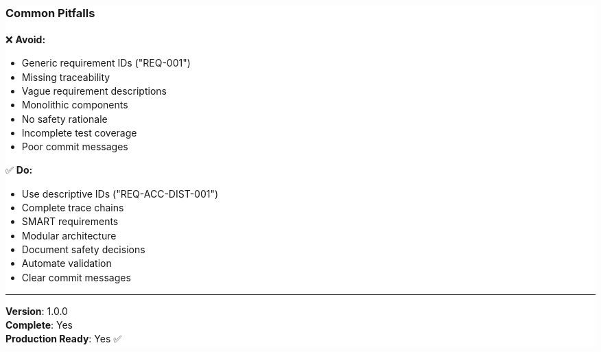### Common Pitfalls

❌ **Avoid:**
- Generic requirement IDs ("REQ-001")
- Missing traceability
- Vague requirement descriptions
- Monolithic components
- No safety rationale
- Incomplete test coverage
- Poor commit messages

✅ **Do:**
- Use descriptive IDs ("REQ-ACC-DIST-001")
- Complete trace chains
- SMART requirements
- Modular architecture
- Document safety decisions
- Automate validation
- Clear commit messages

---

**Version**: 1.0.0  
**Complete**: Yes  
**Production Ready**: Yes ✅
